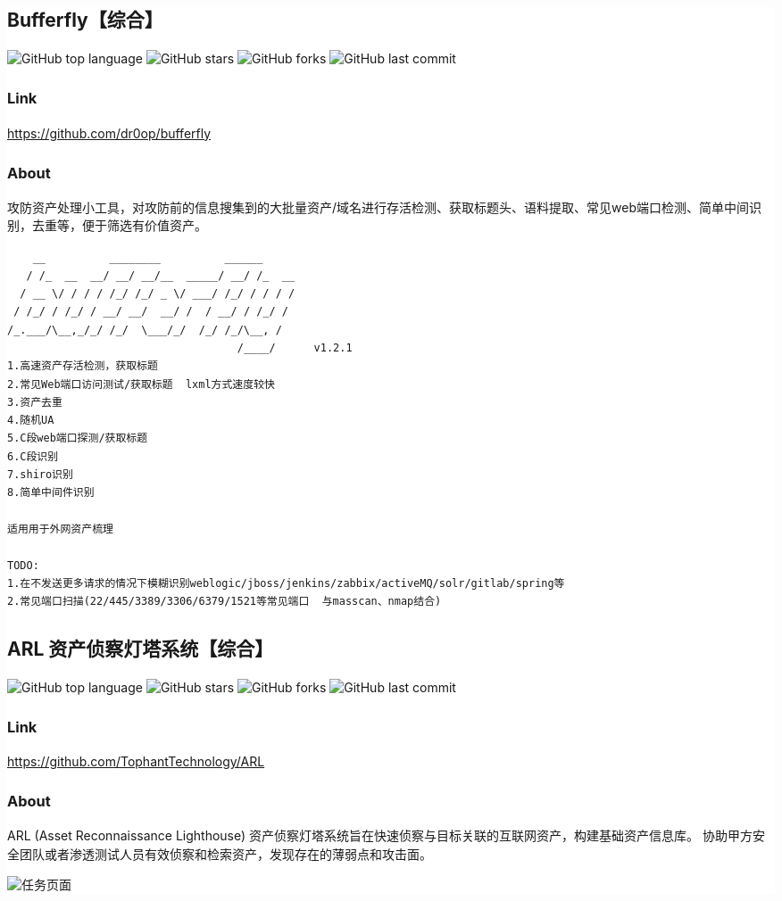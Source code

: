 ## Bufferfly【综合】

![GitHub top language](https://img.shields.io/github/languages/top/dr0op/bufferfly?color=blue&logo=Ionic&logoColor=white) ![GitHub stars](https://img.shields.io/github/stars/dr0op/bufferfly?color=success&logo=github) ![GitHub forks](https://img.shields.io/github/forks/dr0op/bufferfly?color=orange&logo=Furry%20Network&logoColor=white) ![GitHub last commit](https://img.shields.io/github/last-commit/dr0op/bufferfly?color=ff69b4&label=update&logo=git&logoColor=white)

### Link

https://github.com/dr0op/bufferfly

### About

攻防资产处理小工具，对攻防前的信息搜集到的大批量资产/域名进行存活检测、获取标题头、语料提取、常见web端口检测、简单中间识别，去重等，便于筛选有价值资产。

```
    __          ________          ______     
   / /_  __  __/ __/ __/__  _____/ __/ /_  __
  / __ \/ / / / /_/ /_/ _ \/ ___/ /_/ / / / /
 / /_/ / /_/ / __/ __/  __/ /  / __/ / /_/ / 
/_.___/\__,_/_/ /_/  \___/_/  /_/ /_/\__, /  
                                    /____/      v1.2.1 
1.高速资产存活检测，获取标题
2.常见Web端口访问测试/获取标题  lxml方式速度较快
3.资产去重
4.随机UA
5.C段web端口探测/获取标题
6.C段识别
7.shiro识别
8.简单中间件识别

适用用于外网资产梳理

TODO:
1.在不发送更多请求的情况下模糊识别weblogic/jboss/jenkins/zabbix/activeMQ/solr/gitlab/spring等
2.常见端口扫描(22/445/3389/3306/6379/1521等常见端口  与masscan、nmap结合)
```



## ARL 资产侦察灯塔系统【综合】

![GitHub top language](https://img.shields.io/github/languages/top/TophantTechnology/ARL?color=blue&logo=Ionic&logoColor=white) ![GitHub stars](https://img.shields.io/github/stars/TophantTechnology/ARL?color=success&logo=github) ![GitHub forks](https://img.shields.io/github/forks/TophantTechnology/ARL?color=orange&logo=Furry%20Network&logoColor=white) ![GitHub last commit](https://img.shields.io/github/last-commit/TophantTechnology/ARL?color=ff69b4&label=update&logo=git&logoColor=white) 

### Link

https://github.com/TophantTechnology/ARL

### About

ARL (Asset Reconnaissance Lighthouse) 资产侦察灯塔系统旨在快速侦察与目标关联的互联网资产，构建基础资产信息库。 协助甲方安全团队或者渗透测试人员有效侦察和检索资产，发现存在的薄弱点和攻击面。

![任务页面](image/task.png)
